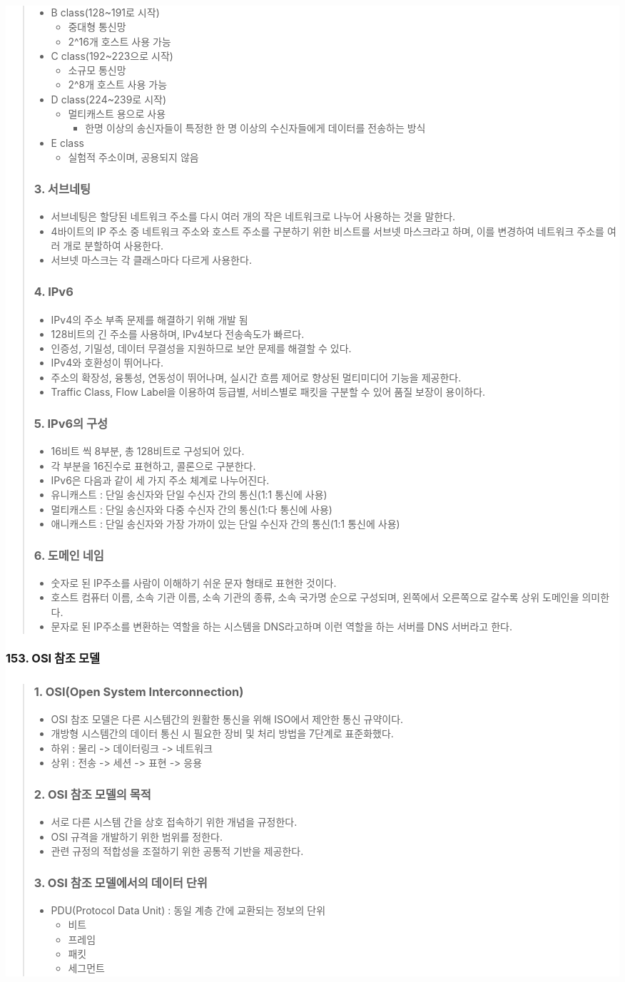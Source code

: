 > - B class(128~191로 시작)
>   - 중대형 통신망
>   - 2^16개 호스트 사용 가능 
> - C class(192~223으로 시작)
>   - 소규모 통신망
>   - 2^8개 호스트 사용 가능
> - D class(224~239로 시작)
>   - 멀티캐스트 용으로 사용
>     - 한명 이상의 송신자들이 특정한 한 명 이상의 수신자들에게 데이터를 전송하는 방식
> - E class
>   - 실험적 주소이며, 공용되지 않음
>
> ### 3. 서브네팅
>
> - 서브네팅은 할당된 네트워크 주소를 다시 여러 개의 작은 네트워크로 나누어 사용하는 것을 말한다.
> - 4바이트의 IP 주소 중 네트워크 주소와 호스트 주소를 구분하기 위한 비스트를 서브넷 마스크라고 하며, 이를 변경하여 네트워크 주소를 여러 개로 분할하여 사용한다.
> - 서브넷 마스크는 각 클래스마다 다르게 사용한다.
>
> ### 4. IPv6
>
> - IPv4의 주소 부족 문제를 해결하기 위해 개발 됨
> - 128비트의 긴 주소를 사용하며, IPv4보다 전송속도가 빠르다.
> - 인증성, 기밀성, 데이터 무결성을 지원하므로 보안 문제를 해결할 수 있다.
> - IPv4와 호환성이 뛰어나다.
> - 주소의 확장성, 융통성, 연동성이 뛰어나며, 실시간 흐름 제어로 향상된 멀티미디어 기능을 제공한다.
> - Traffic Class, Flow Label을 이용하여 등급별, 서비스별로 패킷을 구분할 수 있어 품질 보장이 용이하다.
>
> ### 5. IPv6의 구성
>
> - 16비트 씩 8부분, 총 128비트로 구성되어 있다.
> - 각 부분을 16진수로 표현하고, 콜론으로 구분한다.
> - IPv6은 다음과 같이 세 가지 주소 체계로 나누어진다.
> - 유니캐스트 : 단일 송신자와 단일 수신자 간의 통신(1:1 통신에 사용)
> - 멀티캐스트 : 단일 송신자와 다중 수신자 간의 통신(1:다 통신에 사용)
> - 애니캐스트 : 단일 송신자와 가장 가까이 있는 단일 수신자 간의 통신(1:1 통신에 사용)
>
> ### 6. 도메인 네임
>
> - 숫자로 된 IP주소를 사람이 이해하기 쉬운 문자 형태로 표현한 것이다.
> - 호스트 컴퓨터 이름, 소속 기관 이름, 소속 기관의 종류, 소속 국가명 순으로 구성되며, 왼쪽에서 오른쪽으로 갈수록 상위 도메인을 의미한다.
> - 문자로 된 IP주소를 변환하는 역할을 하는 시스템을 DNS라고하며 이런 역할을 하는 서버를 DNS 서버라고 한다.

### 153. OSI 참조 모델

> ### 1. OSI(Open System Interconnection)
>
> - OSI 참조 모델은 다른 시스템간의 원활한 통신을 위해 ISO에서 제안한 통신 규약이다.
> - 개방형 시스템간의 데이터 통신 시 필요한 장비 및 처리 방법을 7단계로 표준화했다.
> - 하위 : 물리 -> 데이터링크 -> 네트워크
> - 상위 : 전송 -> 세션 -> 표현 -> 응용
>
> ### 2. OSI 참조 모델의 목적
>
> - 서로 다른 시스템 간을 상호 접속하기 위한 개념을 규정한다.
> - OSI 규격을 개발하기 위한 범위를 정한다.
> - 관련 규정의 적합성을 조절하기 위한 공통적 기반을 제공한다.
>
> ### 3. OSI 참조 모델에서의 데이터 단위
>
> - PDU(Protocol Data Unit) : 동일 계층 간에 교환되는 정보의 단위
>   - 비트
>   - 프레임
>   - 패킷
>   - 세그먼트